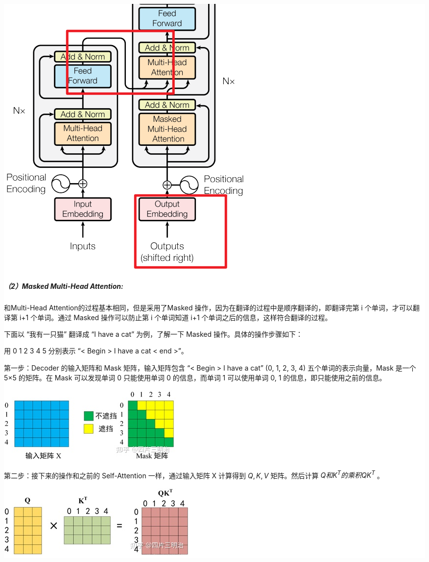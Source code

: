 ![在这里插入图片描述](pic/5a8de2cd84694884bd9e9d97bab384d2.png)

##### （2）Masked Multi-Head Attention:

和Multi-Head Attention的过程基本相同，但是采用了Masked 操作，因为在翻译的过程中是顺序翻译的，即翻译完第 i 个单词，才可以翻译第 i+1 个单词。通过 Masked 操作可以防止第 i 个单词知道 i+1 个单词之后的信息，这样符合翻译的过程。

下面以 “我有一只猫” 翻译成 “I have a cat” 为例，了解一下 Masked 操作。具体的操作步骤如下：

用 0 1 2 3 4 5 分别表示 “< Begin > I have a cat < end >”。

第一步：Decoder 的输入矩阵和 Mask 矩阵，输入矩阵包含 “< Begin > I have a cat” (0, 1, 2, 3, 4) 五个单词的表示向量，Mask 是一个 5×5 的矩阵。在 Mask 可以发现单词 0 只能使用单词 0 的信息，而单词 1 可以使用单词 0, 1 的信息，即只能使用之前的信息。

![在这里插入图片描述](pic/d8aa6e69185d4409975420b677784711.png)

第二步：接下来的操作和之前的 Self-Attention 一样，通过输入矩阵 X 计算得到 $Q, K, V$ 矩阵。然后计算 $Q 和K^T 的乘积 QK^T$ 。

![在这里插入图片描述](pic/920404d1d33b4b1284093e7fdbbcd1d2.png)
